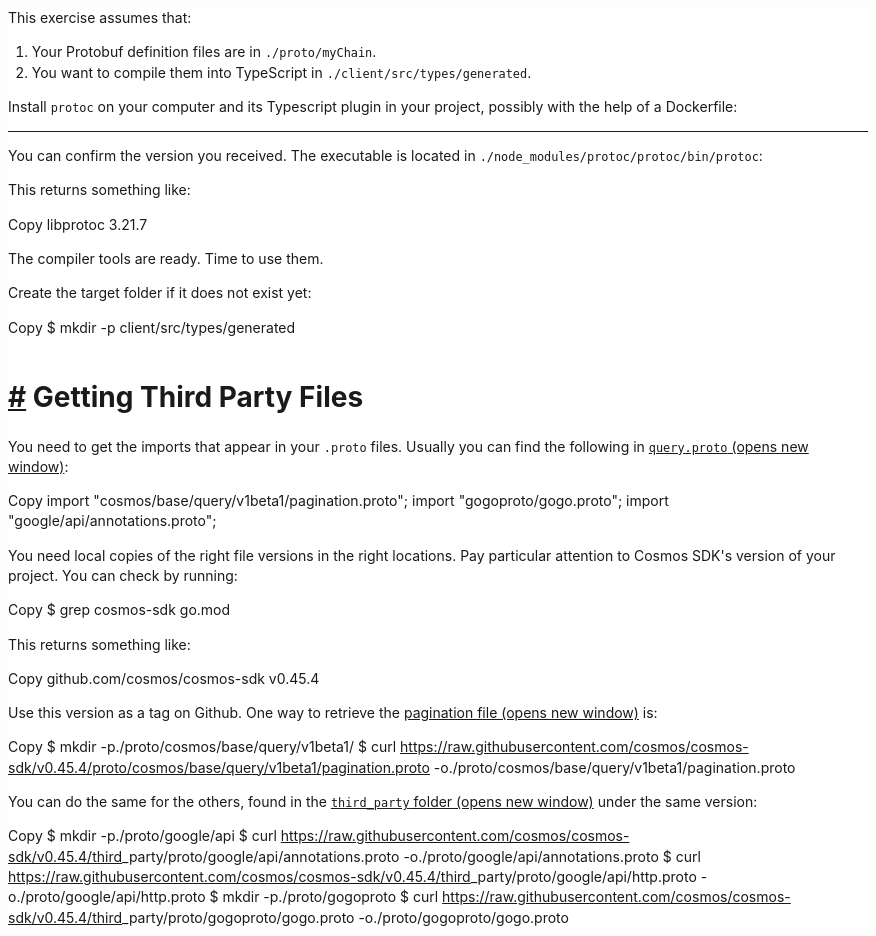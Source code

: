 This exercise assumes that:

1. Your Protobuf definition files are in `./proto/myChain`.
2. You want to compile them into TypeScript in `./client/src/types/generated`.

Install `protoc` on your computer and its Typescript plugin in your project, possibly with the help of a Dockerfile:

---

You can confirm the version you received. The executable is located in `./node_modules/protoc/protoc/bin/protoc`:

This returns something like:

Copy libprotoc 3.21.7

The compiler tools are ready. Time to use them.

Create the target folder if it does not exist yet:

Copy $ mkdir -p client/src/types/generated

# [#](https://tutorials.cosmos.network/tutorials/7-cosmjs/5-create-custom.html#getting-third-party-files) Getting Third Party Files

You need to get the imports that appear in your `.proto` files. Usually you can find the following in [`query.proto` (opens new window)](https://github.com/cosmos/cosmos-sdk/blob/d98503b/proto/cosmos/bank/v1beta1/query.proto#L4-L6):

Copy import "cosmos/base/query/v1beta1/pagination.proto"; import "gogoproto/gogo.proto"; import "google/api/annotations.proto";

You need local copies of the right file versions in the right locations. Pay particular attention to Cosmos SDK's version of your project. You can check by running:

Copy $ grep cosmos-sdk go.mod

This returns something like:

Copy github.com/cosmos/cosmos-sdk v0.45.4

Use this version as a tag on Github. One way to retrieve the [pagination file (opens new window)](https://github.com/cosmos/cosmos-sdk/blob/v0.45.4/proto/cosmos/base/query/v1beta1/pagination.proto) is:

Copy $ mkdir -p./proto/cosmos/base/query/v1beta1/ $ curl <https://raw.githubusercontent.com/cosmos/cosmos-sdk/v0.45.4/proto/cosmos/base/query/v1beta1/pagination.proto> -o./proto/cosmos/base/query/v1beta1/pagination.proto

You can do the same for the others, found in the [`third_party` folder (opens new window)](https://github.com/cosmos/cosmos-sdk/tree/v0.45.4/third_party/proto) under the same version:

Copy $ mkdir -p./proto/google/api $ curl <https://raw.githubusercontent.com/cosmos/cosmos-sdk/v0.45.4/third>\_party/proto/google/api/annotations.proto -o./proto/google/api/annotations.proto $ curl <https://raw.githubusercontent.com/cosmos/cosmos-sdk/v0.45.4/third>\_party/proto/google/api/http.proto -o./proto/google/api/http.proto $ mkdir -p./proto/gogoproto $ curl <https://raw.githubusercontent.com/cosmos/cosmos-sdk/v0.45.4/third>\_party/proto/gogoproto/gogo.proto -o./proto/gogoproto/gogo.proto
